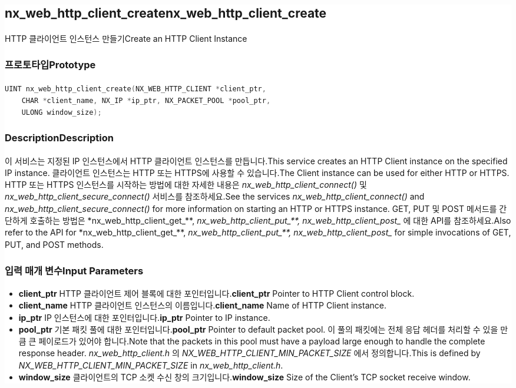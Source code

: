 ## <a name="nx_web_http_client_create"></a><span data-ttu-id="8a501-134">nx_web_http_client_create</span><span class="sxs-lookup"><span data-stu-id="8a501-134">nx_web_http_client_create</span></span>

<span data-ttu-id="8a501-135">HTTP 클라이언트 인스턴스 만들기</span><span class="sxs-lookup"><span data-stu-id="8a501-135">Create an HTTP Client Instance</span></span>

### <a name="prototype"></a><span data-ttu-id="8a501-136">프로토타입</span><span class="sxs-lookup"><span data-stu-id="8a501-136">Prototype</span></span>

```C
UINT nx_web_http_client_create(NX_WEB_HTTP_CLIENT *client_ptr,
    CHAR *client_name, NX_IP *ip_ptr, NX_PACKET_POOL *pool_ptr,
    ULONG window_size);
```

### <a name="description"></a><span data-ttu-id="8a501-137">Description</span><span class="sxs-lookup"><span data-stu-id="8a501-137">Description</span></span>

<span data-ttu-id="8a501-138">이 서비스는 지정된 IP 인스턴스에서 HTTP 클라이언트 인스턴스를 만듭니다.</span><span class="sxs-lookup"><span data-stu-id="8a501-138">This service creates an HTTP Client instance on the specified IP instance.</span></span> <span data-ttu-id="8a501-139">클라이언트 인스턴스는 HTTP 또는 HTTPS에 사용할 수 있습니다.</span><span class="sxs-lookup"><span data-stu-id="8a501-139">The Client instance can be used for either HTTP or HTTPS.</span></span> <span data-ttu-id="8a501-140">HTTP 또는 HTTPS 인스턴스를 시작하는 방법에 대한 자세한 내용은 *nx_web_http_client_connect()* 및 *nx_web_http_client_secure_connect()* 서비스를 참조하세요.</span><span class="sxs-lookup"><span data-stu-id="8a501-140">See the services *nx_web_http_client_connect()* and *nx_web_http_client_secure_connect()* for more information on starting an HTTP or HTTPS instance.</span></span> <span data-ttu-id="8a501-141">GET, PUT 및 POST 메서드를 간단하게 호출하는 방법은 \*nx_web_http_client_get_\*\*, *nx_web_http_client_put_\*\*, *nx_web_http_client_post_** 에 대한 API를 참조하세요.</span><span class="sxs-lookup"><span data-stu-id="8a501-141">Also refer to the API for \*nx_web_http_client_get_\*\*, *nx_web_http_client_put_\*\*, *nx_web_http_client_post_** for simple invocations of GET, PUT, and POST methods.</span></span>

### <a name="input-parameters"></a><span data-ttu-id="8a501-142">입력 매개 변수</span><span class="sxs-lookup"><span data-stu-id="8a501-142">Input Parameters</span></span>

- <span data-ttu-id="8a501-143">**client_ptr** HTTP 클라이언트 제어 블록에 대한 포인터입니다.</span><span class="sxs-lookup"><span data-stu-id="8a501-143">**client_ptr** Pointer to HTTP Client control block.</span></span>
- <span data-ttu-id="8a501-144">**client_name** HTTP 클라이언트 인스턴스의 이름입니다.</span><span class="sxs-lookup"><span data-stu-id="8a501-144">**client_name** Name of HTTP Client instance.</span></span>
- <span data-ttu-id="8a501-145">**ip_ptr** IP 인스턴스에 대한 포인터입니다.</span><span class="sxs-lookup"><span data-stu-id="8a501-145">**ip_ptr** Pointer to IP instance.</span></span>
- <span data-ttu-id="8a501-146">**pool_ptr** 기본 패킷 풀에 대한 포인터입니다.</span><span class="sxs-lookup"><span data-stu-id="8a501-146">**pool_ptr** Pointer to default packet pool.</span></span> <span data-ttu-id="8a501-147">이 풀의 패킷에는 전체 응답 헤더를 처리할 수 있을 만큼 큰 페이로드가 있어야 합니다.</span><span class="sxs-lookup"><span data-stu-id="8a501-147">Note that the packets in this pool must have a payload large enough to handle the complete response header.</span></span> <span data-ttu-id="8a501-148">*nx_web_http_client.h* 의 *NX_WEB_HTTP_CLIENT_MIN_PACKET_SIZE* 에서 정의합니다.</span><span class="sxs-lookup"><span data-stu-id="8a501-148">This is defined by *NX_WEB_HTTP_CLIENT_MIN_PACKET_SIZE* in *nx_web_http_client.h*.</span></span>
- <span data-ttu-id="8a501-149">**window_size** 클라이언트의 TCP 소켓 수신 창의 크기입니다.</span><span class="sxs-lookup"><span data-stu-id="8a501-149">**window_size** Size of the Client’s TCP socket receive window.</span></span>
